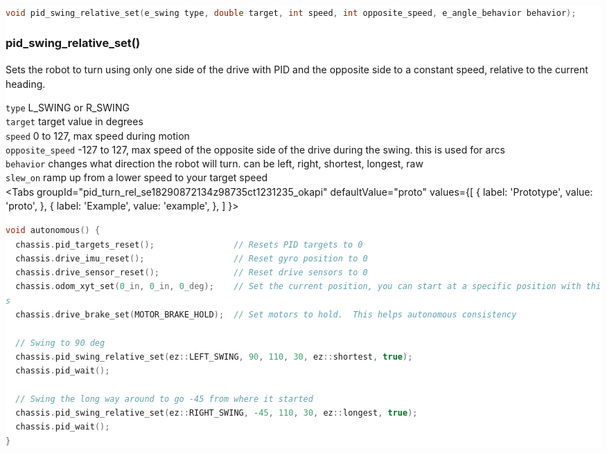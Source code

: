 </TabItem>

<TabItem value="proto">

```cpp
void pid_swing_relative_set(e_swing type, double target, int speed, int opposite_speed, e_angle_behavior behavior);
```

</TabItem>
</Tabs>




### pid_swing_relative_set()
Sets the robot to turn using only one side of the drive with PID and the opposite side to a constant speed, relative to the current heading.  

`type` L_SWING or R_SWING  
`target` target value in degrees  
`speed` 0 to 127, max speed during motion   
`opposite_speed` -127 to 127, max speed of the opposite side of the drive during the swing. this is used for arcs   
`behavior` changes what direction the robot will turn.  can be left, right, shortest, longest, raw   
`slew_on` ramp up from a lower speed to your target speed     
<Tabs
  groupId="pid_turn_rel_se18290872134z98735ct1231235_okapi"
  defaultValue="proto"
  values={[
    { label: 'Prototype',  value: 'proto', },
    { label: 'Example',  value: 'example', },
  ]
}>

<TabItem value="example">

```cpp
void autonomous() {
  chassis.pid_targets_reset();                // Resets PID targets to 0
  chassis.drive_imu_reset();                  // Reset gyro position to 0
  chassis.drive_sensor_reset();               // Reset drive sensors to 0
  chassis.odom_xyt_set(0_in, 0_in, 0_deg);    // Set the current position, you can start at a specific position with this
  chassis.drive_brake_set(MOTOR_BRAKE_HOLD);  // Set motors to hold.  This helps autonomous consistency

  // Swing to 90 deg
  chassis.pid_swing_relative_set(ez::LEFT_SWING, 90, 110, 30, ez::shortest, true);
  chassis.pid_wait();

  // Swing the long way around to go -45 from where it started
  chassis.pid_swing_relative_set(ez::RIGHT_SWING, -45, 110, 30, ez::longest, true);
  chassis.pid_wait();
}
```
